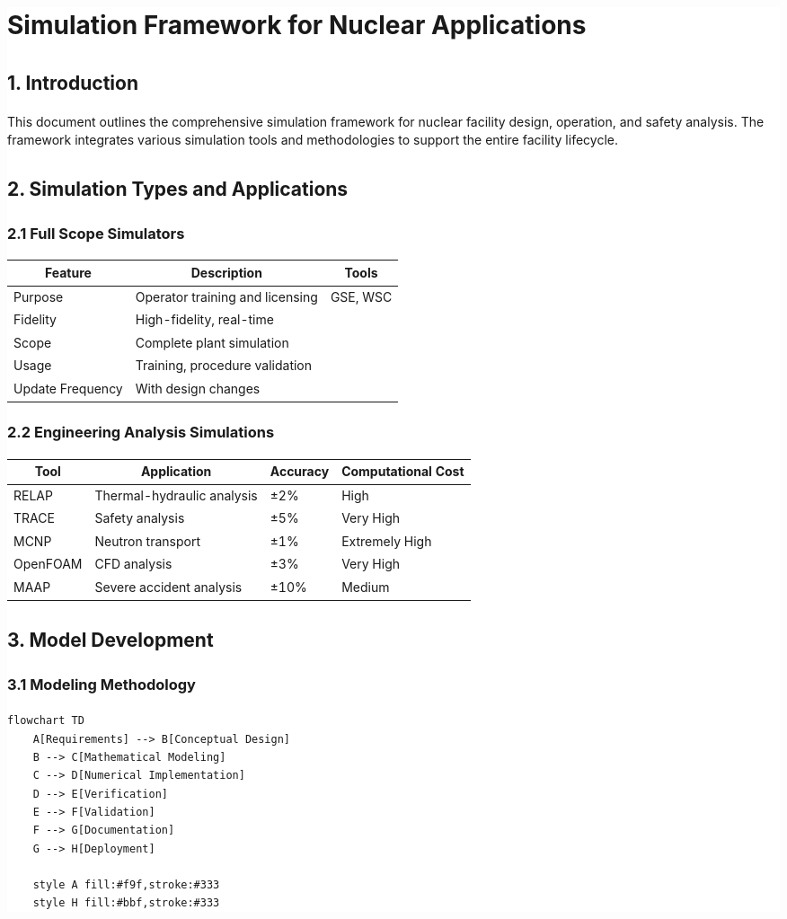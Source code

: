 # Simulation Framework for Nuclear Applications

## 1. Introduction

This document outlines the comprehensive simulation framework for nuclear facility design, operation, and safety analysis. The framework integrates various simulation tools and methodologies to support the entire facility lifecycle.

## 2. Simulation Types and Applications

### 2.1 Full Scope Simulators

| Feature | Description | Tools |
|---------|-------------|-------|
| Purpose | Operator training and licensing | GSE, WSC |
| Fidelity | High-fidelity, real-time | |
| Scope | Complete plant simulation | |
| Usage | Training, procedure validation | |
| Update Frequency | With design changes | |

### 2.2 Engineering Analysis Simulations

| Tool | Application | Accuracy | Computational Cost |
|------|-------------|----------|-------------------|
| RELAP | Thermal-hydraulic analysis | ±2% | High |
| TRACE | Safety analysis | ±5% | Very High |
| MCNP | Neutron transport | ±1% | Extremely High |
| OpenFOAM | CFD analysis | ±3% | Very High |
| MAAP | Severe accident analysis | ±10% | Medium |

## 3. Model Development

### 3.1 Modeling Methodology

```mermaid
flowchart TD
    A[Requirements] --> B[Conceptual Design]
    B --> C[Mathematical Modeling]
    C --> D[Numerical Implementation]
    D --> E[Verification]
    E --> F[Validation]
    F --> G[Documentation]
    G --> H[Deployment]
    
    style A fill:#f9f,stroke:#333
    style H fill:#bbf,stroke:#333
```
